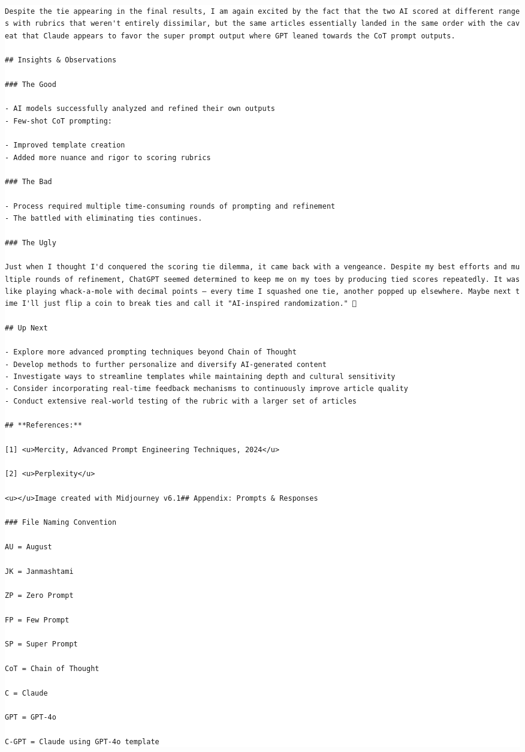 ```
Despite the tie appearing in the final results, I am again excited by the fact that the two AI scored at different ranges with rubrics that weren't entirely dissimilar, but the same articles essentially landed in the same order with the caveat that Claude appears to favor the super prompt output where GPT leaned towards the CoT prompt outputs.

## Insights & Observations

### The Good

- AI models successfully analyzed and refined their own outputs
- Few-shot CoT prompting:

- Improved template creation
- Added more nuance and rigor to scoring rubrics

### The Bad

- Process required multiple time-consuming rounds of prompting and refinement
- The battled with eliminating ties continues.

### The Ugly

Just when I thought I'd conquered the scoring tie dilemma, it came back with a vengeance. Despite my best efforts and multiple rounds of refinement, ChatGPT seemed determined to keep me on my toes by producing tied scores repeatedly. It was like playing whack-a-mole with decimal points – every time I squashed one tie, another popped up elsewhere. Maybe next time I'll just flip a coin to break ties and call it "AI-inspired randomization." 🔢

## Up Next

- Explore more advanced prompting techniques beyond Chain of Thought
- Develop methods to further personalize and diversify AI-generated content
- Investigate ways to streamline templates while maintaining depth and cultural sensitivity
- Consider incorporating real-time feedback mechanisms to continuously improve article quality
- Conduct extensive real-world testing of the rubric with a larger set of articles

## **References:**

[1] <u>Mercity, Advanced Prompt Engineering Techniques, 2024</u>

[2] <u>Perplexity</u>

<u></u>Image created with Midjourney v6.1## Appendix: Prompts & Responses

### File Naming Convention

AU = August

JK = Janmashtami

ZP = Zero Prompt

FP = Few Prompt

SP = Super Prompt

CoT = Chain of Thought

C = Claude

GPT = GPT-4o

C-GPT = Claude using GPT-4o template
```